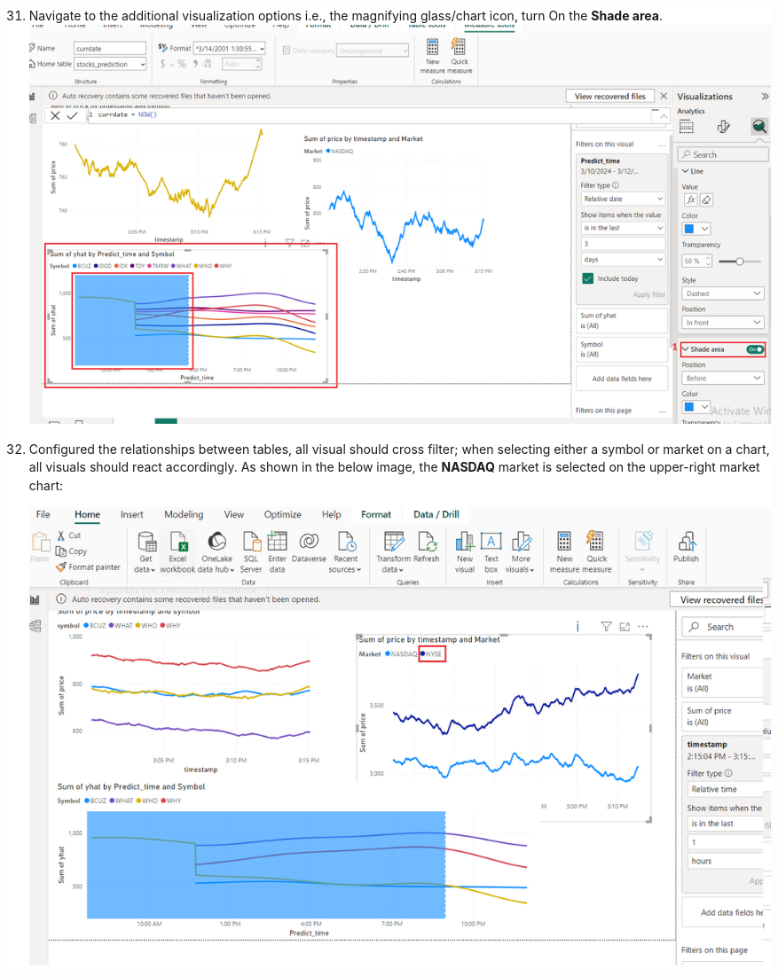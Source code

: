 31. Navigate to the additional visualization options i.e., the
    magnifying glass/chart icon, turn On the **Shade area**.
      ![](./media/image135.png)

33. Configured the relationships between tables, all visual should cross
    filter; when selecting either a symbol or market on a chart, all
    visuals should react accordingly. As shown in the below image, the
    **NASDAQ** market is selected on the upper-right market chart:

     ![](./media/image136.png)